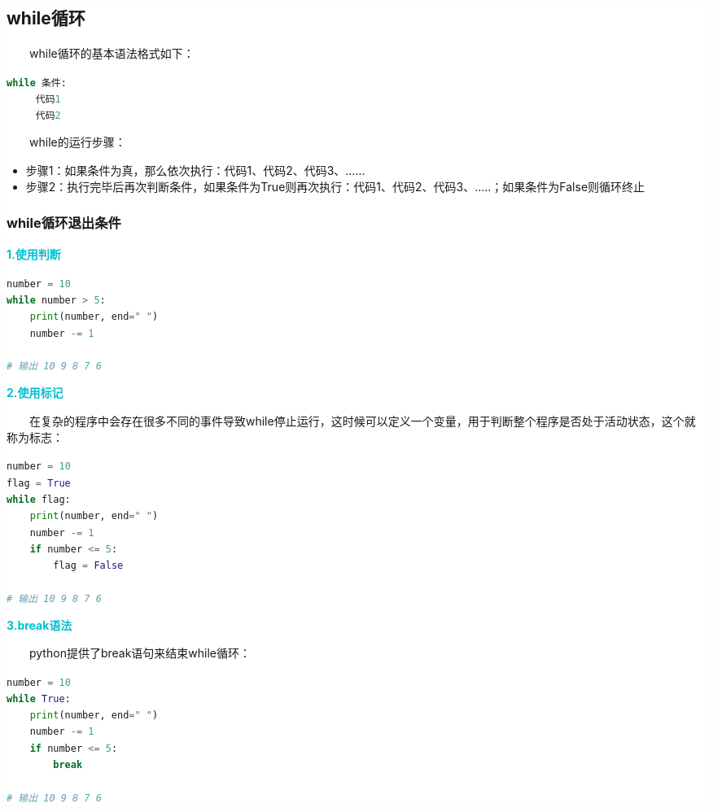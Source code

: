 ## while循环

&emsp;&emsp;while循环的基本语法格式如下：

```python
while 条件:
     代码1     
     代码2  
```

&emsp;&emsp;while的运行步骤：

+ 步骤1：如果条件为真，那么依次执行：代码1、代码2、代码3、……
+ 步骤2：执行完毕后再次判断条件，如果条件为True则再次执行：代码1、代码2、代码3、.....；如果条件为False则循环终止

### while循环退出条件

<font color=orachid>**1.使用判断**</font>

```python
number = 10
while number > 5:
    print(number, end=" ")
    number -= 1

# 输出 10 9 8 7 6 
```

<font color=orachid>**2.使用标记**</font>

&emsp;&emsp;在复杂的程序中会存在很多不同的事件导致while停止运行，这时候可以定义一个变量，用于判断整个程序是否处于活动状态，这个就称为标志：

```python
number = 10
flag = True
while flag:
    print(number, end=" ")
    number -= 1
    if number <= 5:
        flag = False

# 输出 10 9 8 7 6
```

<font color=orachid>**3.break语法**</font>

&emsp;&emsp;python提供了break语句来结束while循环：

```python
number = 10
while True:
    print(number, end=" ")
    number -= 1
    if number <= 5:
        break

# 输出 10 9 8 7 6
```
